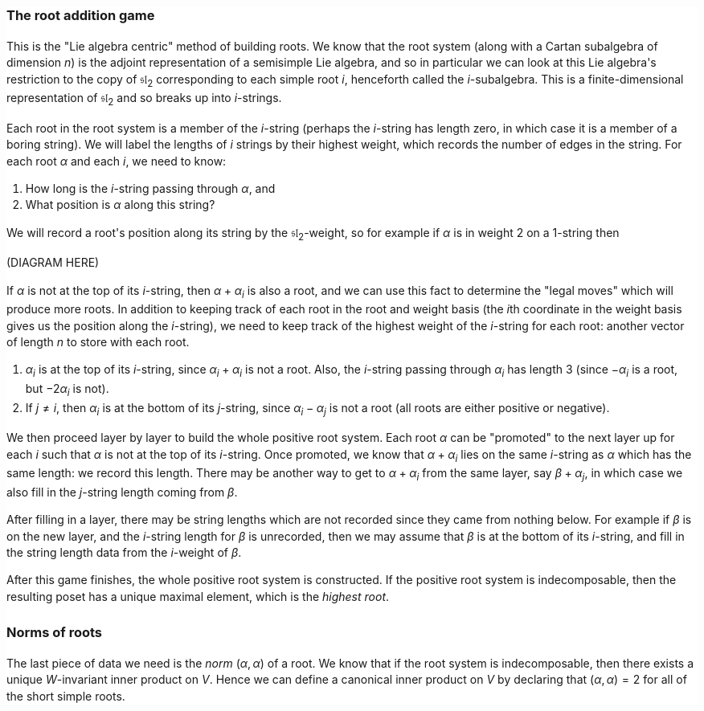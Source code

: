 
### The root addition game

This is the "Lie algebra centric" method of building roots. We know that the root system (along with a Cartan subalgebra of dimension $n$) is the adjoint representation of a semisimple Lie algebra, and so in particular we can look at this Lie algebra's restriction to the copy of $\mathfrak{sl}_2$ corresponding to each simple root $i$, henceforth called the $i$-subalgebra. This is a finite-dimensional representation of $\mathfrak{sl}_2$ and so breaks up into $i$-strings.

Each root in the root system is a member of the $i$-string (perhaps the $i$-string has length zero, in which case it is a member of a boring string). We will label the lengths of $i$ strings by their highest weight, which records the number of edges in the string. For each root $\alpha$ and each $i$, we need to know:

1. How long is the $i$-string passing through $\alpha$, and
2. What position is $\alpha$ along this string?

We will record a root's position along its string by the $\mathfrak{sl}_2$-weight, so for example if $\alpha$ is in weight 2 on a 1-string then

(DIAGRAM HERE)

If $\alpha$ is not at the top of its $i$-string, then $\alpha + \alpha_i$ is also a root, and we can use this fact to determine the "legal moves" which will produce more roots. In addition to keeping track of each root in the root and weight basis (the $i$th coordinate in the weight basis gives us the position along the $i$-string), we need to keep track of the highest weight of the $i$-string for each root: another vector of length $n$ to store with each root.

1. $\alpha_i$ is at the top of its $i$-string, since $\alpha_i + \alpha_i$ is not a root. Also, the $i$-string passing through $\alpha_i$ has length 3 (since $-\alpha_i$ is a root, but $-2\alpha_i$ is not).
2. If $j \neq i$, then $\alpha_i$ is at the bottom of its $j$-string, since $\alpha_i - \alpha_j$ is not a root (all roots are either positive or negative).

We then proceed layer by layer to build the whole positive root system. Each root $\alpha$ can be "promoted" to the next layer up for each $i$ such that $\alpha$ is not at the top of its $i$-string. Once promoted, we know that $\alpha + \alpha_i$ lies on the same $i$-string as $\alpha$ which has the same length: we record this length. There may be another way to get to $\alpha + \alpha_i$ from the same layer, say $\beta + \alpha_j$, in which case we also fill in the $j$-string length coming from $\beta$.

After filling in a layer, there may be string lengths which are not recorded since they came from nothing below. For example if $\beta$ is on the new layer, and the $i$-string length for $\beta$ is unrecorded, then we may assume that $\beta$ is at the bottom of its $i$-string, and fill in the string length data from the $i$-weight of $\beta$.

After this game finishes, the whole positive root system is constructed. If the positive root system is indecomposable, then the resulting poset has a unique maximal element, which is the _highest root_.


### Norms of roots

The last piece of data we need is the _norm_ $(\alpha, \alpha)$ of a root. We know that if the root system is indecomposable, then there exists a unique $W$-invariant inner product on $V$. Hence we can define a canonical inner product on $V$ by declaring that $(\alpha, \alpha) = 2$ for all of the short simple roots.
